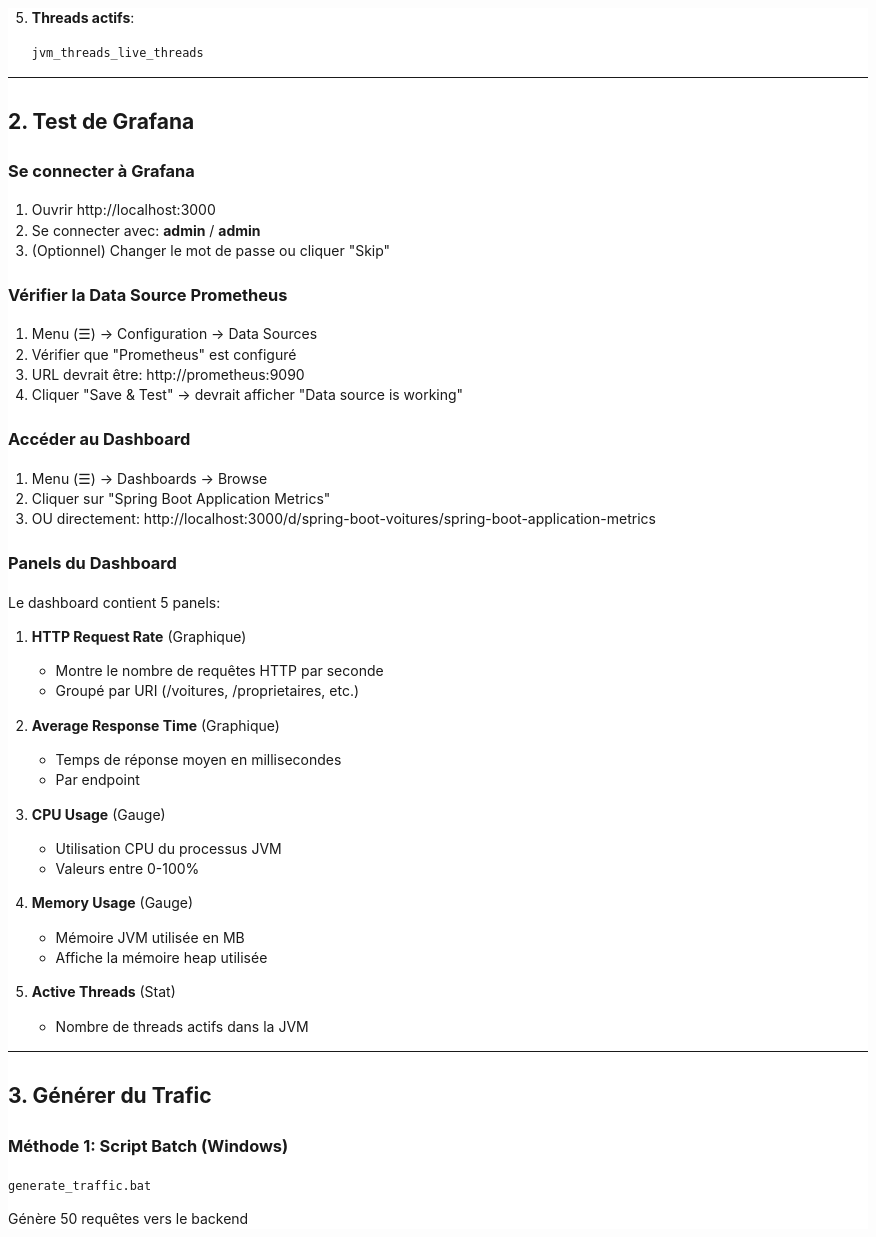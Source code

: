 5. **Threads actifs**:
   ```
   jvm_threads_live_threads
   ```

---

## 2. Test de Grafana

### Se connecter à Grafana
1. Ouvrir http://localhost:3000
2. Se connecter avec: **admin** / **admin**
3. (Optionnel) Changer le mot de passe ou cliquer "Skip"

### Vérifier la Data Source Prometheus
1. Menu (☰) → Configuration → Data Sources
2. Vérifier que "Prometheus" est configuré
3. URL devrait être: http://prometheus:9090
4. Cliquer "Save & Test" → devrait afficher "Data source is working"

### Accéder au Dashboard
1. Menu (☰) → Dashboards → Browse
2. Cliquer sur "Spring Boot Application Metrics"
3. OU directement: http://localhost:3000/d/spring-boot-voitures/spring-boot-application-metrics

### Panels du Dashboard

Le dashboard contient 5 panels:

1. **HTTP Request Rate** (Graphique)
   - Montre le nombre de requêtes HTTP par seconde
   - Groupé par URI (/voitures, /proprietaires, etc.)

2. **Average Response Time** (Graphique)
   - Temps de réponse moyen en millisecondes
   - Par endpoint

3. **CPU Usage** (Gauge)
   - Utilisation CPU du processus JVM
   - Valeurs entre 0-100%

4. **Memory Usage** (Gauge)
   - Mémoire JVM utilisée en MB
   - Affiche la mémoire heap utilisée

5. **Active Threads** (Stat)
   - Nombre de threads actifs dans la JVM

---

## 3. Générer du Trafic

### Méthode 1: Script Batch (Windows)
```cmd
generate_traffic.bat
```
Génère 50 requêtes vers le backend
